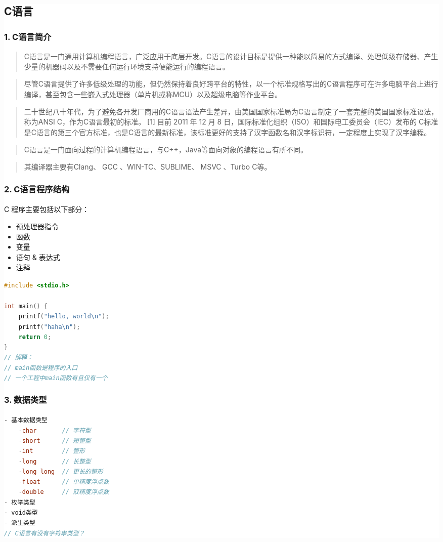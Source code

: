 ## C语言


### 1. C语言简介

> C语言是一门通用计算机编程语言，广泛应用于底层开发。C语言的设计目标是提供一种能以简易的方式编译、处理低级存储器、产生少量的机器码以及不需要任何运行环境支持便能运行的编程语言。

> 尽管C语言提供了许多低级处理的功能，但仍然保持着良好跨平台的特性，以一个标准规格写出的C语言程序可在许多电脑平台上进行编译，甚至包含一些嵌入式处理器（单片机或称MCU）以及超级电脑等作业平台。

> 二十世纪八十年代，为了避免各开发厂商用的C语言语法产生差异，由美国国家标准局为C语言制定了一套完整的美国国家标准语法，称为ANSI C，作为C语言最初的标准。 [1] 目前 2011 年 12 月 8 日，国际标准化组织（ISO）和国际电工委员会（IEC）发布的 C标准 是C语言的第三个官方标准，也是C语言的最新标准，该标准更好的支持了汉字函数名和汉字标识符，一定程度上实现了汉字编程。

> C语言是一门面向过程的计算机编程语言，与C++，Java等面向对象的编程语言有所不同。

> 其编译器主要有Clang、 GCC 、WIN-TC、SUBLIME、 MSVC 、Turbo C等。



### 2. C语言程序结构

C 程序主要包括以下部分：

- 预处理器指令
- 函数
- 变量
- 语句 & 表达式
- 注释

```c
#include <stdio.h>

int main() {
    printf("hello, world\n");
    printf("haha\n");
    return 0;
}
// 解释：
// main函数是程序的入口
// 一个工程中main函数有且仅有一个
```



### 3. 数据类型

```c
- 基本数据类型
	-char 		// 字符型
	-short 		// 短整型
	-int 		// 整形
	-long 		// 长整型
	-long long 	// 更长的整形
	-float 		// 单精度浮点数
	-double 	// 双精度浮点数
- 枚举类型
- void类型
- 派生类型
// C语言有没有字符串类型？
```
